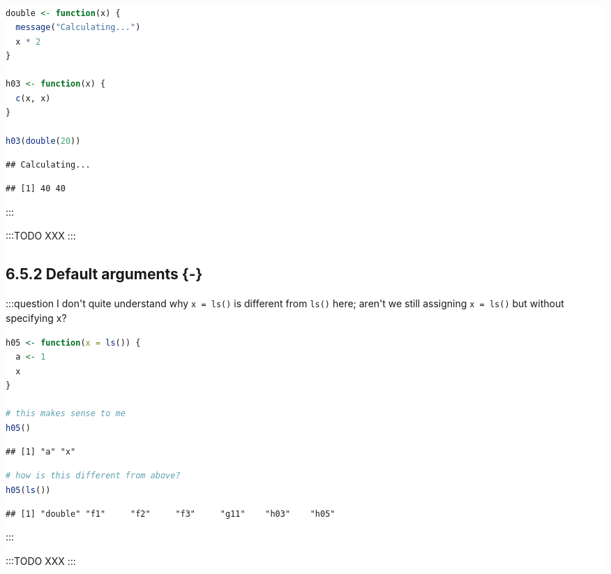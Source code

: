 
```r
double <- function(x) { 
  message("Calculating...")
  x * 2
}

h03 <- function(x) {
  c(x, x)
}

h03(double(20))
```

```
## Calculating...
```

```
## [1] 40 40
```
:::

:::TODO
XXX
:::

## 6.5.2 Default arguments {-}

:::question
I don't quite understand why `x = ls()` is different from `ls()` here; aren't we still assigning `x = ls()` but without specifying x?

```r
h05 <- function(x = ls()) {
  a <- 1
  x
}

# this makes sense to me
h05()
```

```
## [1] "a" "x"
```

```r
# how is this different from above?
h05(ls())
```

```
## [1] "double" "f1"     "f2"     "f3"     "g11"    "h03"    "h05"
```
:::

:::TODO
XXX
:::
